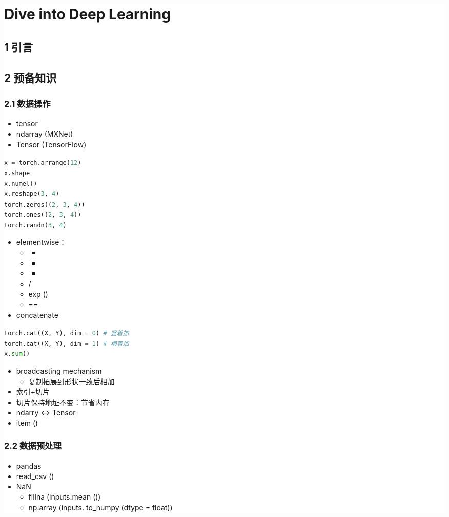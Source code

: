 # Dive into Deep Learning

## 1 引言

## 2 预备知识

### 2.1 数据操作

- tensor
- ndarray (MXNet)
- Tensor (TensorFlow)

```python
x = torch.arrange(12)
x.shape
x.numel()
x.reshape(3, 4)
torch.zeros((2, 3, 4))
torch.ones((2, 3, 4))
torch.randn(3, 4)
```

- elementwise：
	- +
	- -
	- -
	- /
	- exp ()
	- ==
- concatenate

```python
torch.cat((X, Y), dim = 0) # 竖着加
torch.cat((X, Y), dim = 1) # 横着加
x.sum()
```

- broadcasting mechanism
	- 复制拓展到形状一致后相加
- 索引+切片
- 切片保持地址不变：节省内存
- ndarry <-> Tensor
- item ()

### 2.2 数据预处理

- pandas
- read_csv ()
- NaN
	- fillna (inputs.mean ())
	- np.array (inputs. to_numpy (dtype = float))
